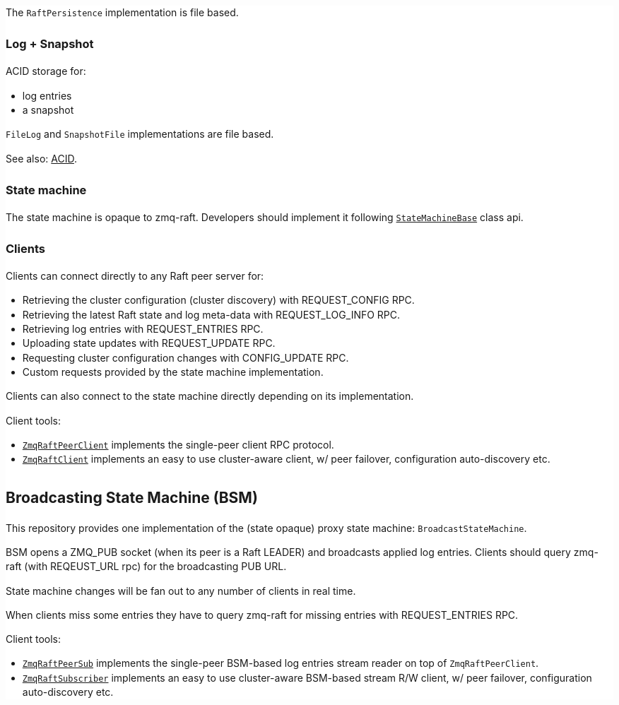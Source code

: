 The `RaftPersistence` implementation is file based.


### Log + Snapshot

ACID storage for:

- log entries
- a snapshot

`FileLog` and `SnapshotFile` implementations are file based.

See also: [ACID](ACID.md).


### State machine

The state machine is opaque to zmq-raft.
Developers should implement it following [`StateMachineBase`](lib/api/state_machine_base.js) class api.


### Clients

Clients can connect directly to any Raft peer server for:

- Retrieving the cluster configuration (cluster discovery) with REQUEST_CONFIG RPC.
- Retrieving the latest Raft state and log meta-data with REQUEST_LOG_INFO RPC.
- Retrieving log entries with REQUEST_ENTRIES RPC.
- Uploading state updates with REQUEST_UPDATE RPC.
- Requesting cluster configuration changes with CONFIG_UPDATE RPC.
- Custom requests provided by the state machine implementation.

Clients can also connect to the state machine directly depending on its implementation.

Client tools:

* [`ZmqRaftPeerClient`](lib/client/zmq_raft_peer_client.js) implements the single-peer client RPC protocol.
* [`ZmqRaftClient`](lib/client/zmq_raft_client.js) implements an easy to use cluster-aware client, w/ peer failover, configuration auto-discovery etc.


Broadcasting State Machine (BSM)
--------------------------------

This repository provides one implementation of the (state opaque) proxy state machine: `BroadcastStateMachine`.

BSM opens a ZMQ_PUB socket (when its peer is a Raft LEADER) and broadcasts applied log entries.
Clients should query zmq-raft (with REQEUST_URL rpc) for the broadcasting PUB URL.

State machine changes will be fan out to any number of clients in real time.

When clients miss some entries they have to query zmq-raft for missing entries with REQUEST_ENTRIES RPC.

Client tools:

* [`ZmqRaftPeerSub`](lib/client/zmq_raft_peer_sub.js) implements the single-peer BSM-based log entries stream reader on top of `ZmqRaftPeerClient`.
* [`ZmqRaftSubscriber`](lib/client/zmq_raft_subscriber.js) implements an easy to use cluster-aware BSM-based stream R/W client, w/ peer failover, configuration auto-discovery etc.

